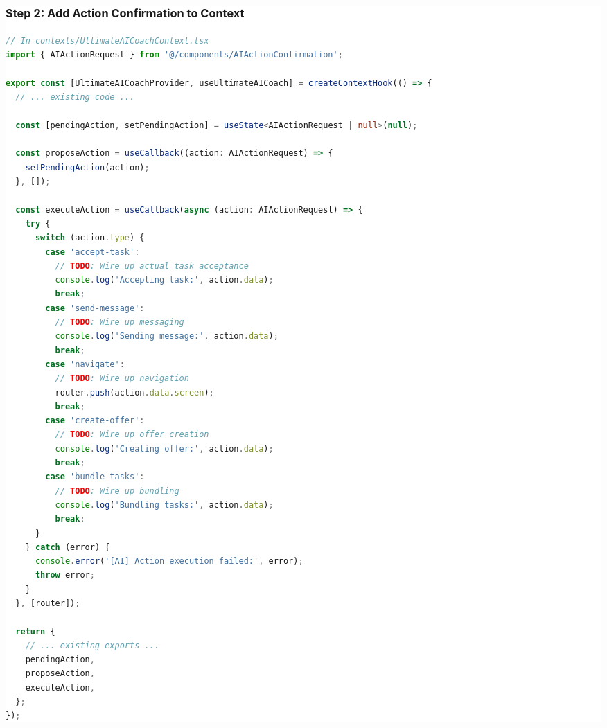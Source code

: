 ### Step 2: Add Action Confirmation to Context

```typescript
// In contexts/UltimateAICoachContext.tsx
import { AIActionRequest } from '@/components/AIActionConfirmation';

export const [UltimateAICoachProvider, useUltimateAICoach] = createContextHook(() => {
  // ... existing code ...

  const [pendingAction, setPendingAction] = useState<AIActionRequest | null>(null);

  const proposeAction = useCallback((action: AIActionRequest) => {
    setPendingAction(action);
  }, []);

  const executeAction = useCallback(async (action: AIActionRequest) => {
    try {
      switch (action.type) {
        case 'accept-task':
          // TODO: Wire up actual task acceptance
          console.log('Accepting task:', action.data);
          break;
        case 'send-message':
          // TODO: Wire up messaging
          console.log('Sending message:', action.data);
          break;
        case 'navigate':
          // TODO: Wire up navigation
          router.push(action.data.screen);
          break;
        case 'create-offer':
          // TODO: Wire up offer creation
          console.log('Creating offer:', action.data);
          break;
        case 'bundle-tasks':
          // TODO: Wire up bundling
          console.log('Bundling tasks:', action.data);
          break;
      }
    } catch (error) {
      console.error('[AI] Action execution failed:', error);
      throw error;
    }
  }, [router]);

  return {
    // ... existing exports ...
    pendingAction,
    proposeAction,
    executeAction,
  };
});
```
